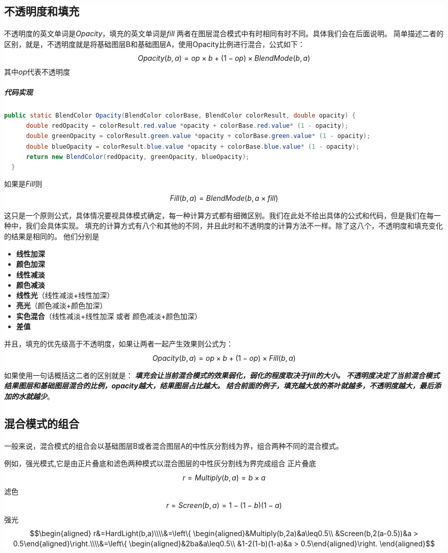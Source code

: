 ## 不透明度和填充

不透明度的英文单词是$Opacity$，填充的英文单词是$fill$
两者在图层混合模式中有时相同有时不同。具体我们会在后面说明。
简单描述二者的区别，就是，不透明度就是将基础图层B和基础图层A，使用Opacity比例进行混合，公式如下：
$$Opacity(b,a)= op\times b + (1-op)\times BlendMode(b,a)$$
其中$op$代表不透明度

##### 代码实现

```java
public static BlendColor Opacity(BlendColor colorBase, BlendColor colorResult, double opacity) {
      double redOpacity = colorResult.red.value *opacity + colorBase.red.value* (1 - opacity);
      double greenOpacity = colorResult.green.value *opacity + colorBase.green.value* (1 - opacity);
      double blueOpacity = colorResult.blue.value *opacity + colorBase.blue.value* (1 - opacity);
      return new BlendColor(redOpacity, greenOpacity, blueOpacity);
  }
```

如果是$Fill$则
$$Fill(b,a)= BlendMode(b,a\times fill)$$

这只是一个原则公式，具体情况要视具体模式确定，每一种计算方式都有细微区别。我们在此处不给出具体的公式和代码，但是我们在每一种中，我们会具体实现。
填充的计算方式有八个和其他的不同，并且此时和不透明度的计算方法不一样。除了这八个，不透明度和填充变化的结果是相同的。
他们分别是

- **线性加深**
- **颜色加深**
- **线性减淡**
- **颜色减淡**
- **线性光**（线性减淡+线性加深）
- **亮光**（颜色减淡+颜色加深）
- **实色混合**（线性减淡+线性加深 或者 颜色减淡+颜色加深）
- **差值**

并且，填充的优先级高于不透明度，如果让两者一起产生效果则公式为：
$$Opacity(b,a)= op\times b + (1-op)\times Fill(b,a)$$

如果使用一句话概括这二者的区别就是：
***填充会让当前混合模式的效果弱化，弱化的程度取决于$fill$的大小。***
***不透明度决定了当前混合模式结果图层和基础图层混合的比例，opacity越大，结果图层占比越大。***
***结合前面的例子，填充越大放的茶叶就越多，不透明度越大，最后添加的水就越少***。

## 混合模式的组合

一般来说，混合模式的组合会以基础图层B或者混合图层A的中性灰分割线为界，组合两种不同的混合模式。

例如，强光模式,它是由正片叠底和滤色两种模式以混合图层的中性灰分割线为界完成组合
正片叠底$$r=Multiply(b,a)=b\times a$$
滤色$$r=Screen(b,a)=1-(1-b)(1-a)$$
强光$$\begin{aligned}
    r&=HardLight(b,a)\\\\&=\left\{ \begin{aligned}&Multiply(b,2a)&a\leq0.5\\ &Screen(b,2(a-0.5))&a > 0.5\end{aligned}\right.\\\\&=\left\{ \begin{aligned}&2ba&a\leq0.5\\ &1-2(1-b)(1-a)&a > 0.5\end{aligned}\right.
\end{aligned}$$
